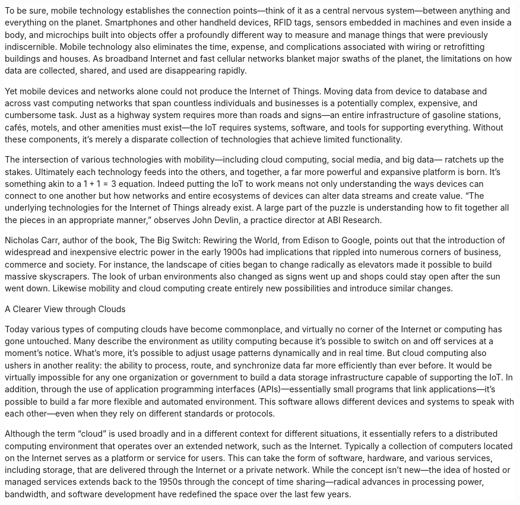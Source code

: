 To be sure, mobile technology establishes the connection points—think of it as a central nervous system—between anything and everything on the planet. Smartphones and other handheld devices, RFID tags, sensors embedded in machines and even inside a body, and microchips built into objects offer a profoundly different way to measure and manage things that were previously indiscernible. Mobile technology also eliminates the time, expense, and complications associated with wiring or retrofitting buildings and houses. As broadband Internet and fast cellular networks blanket major swaths of the planet, the limitations on how data are collected, shared, and used are disappearing rapidly.  

Yet mobile devices and networks alone could not produce the Internet of Things. Moving data from device to database and across vast computing networks that span countless individuals and businesses is a potentially complex, expensive, and cumbersome task. Just as a highway system requires more than roads and signs—an entire infrastructure of gasoline stations, cafés, motels, and other amenities must exist—the IoT requires systems, software, and tools for supporting everything. Without these components, it’s merely a disparate collection of technologies that achieve limited functionality.  

The intersection of various technologies with mobility—including cloud computing, social media, and big data— ratchets up the stakes. Ultimately each technology feeds into the others, and together, a far more powerful and expansive platform is born. It’s something akin to a $1+1=3$ equation. Indeed putting the IoT to work means not only understanding the ways devices can connect to one another but how networks and entire ecosystems of devices can alter data streams and create value. “The underlying technologies for the Internet of Things already exist. A large part of the puzzle is understanding how to fit together all the pieces in an appropriate manner,” observes John Devlin, a practice director at ABI Research.  

Nicholas Carr, author of the book, The Big Switch: Rewiring the World, from Edison to Google, points out that the introduction of widespread and inexpensive electric power in the early 1900s had implications that rippled into numerous corners of business, commerce and society. For instance, the landscape of cities began to change radically as elevators made it possible to build massive skyscrapers. The look of urban environments also changed as signs went up and shops could stay open after the sun went down. Likewise mobility and cloud computing create entirely new possibilities and introduce similar changes.  

A Clearer View through Clouds  

Today various types of computing clouds have become commonplace, and virtually no corner of the Internet or computing has gone untouched. Many describe the environment as utility computing because it’s possible to switch on and off services at a moment’s notice. What’s more, it’s possible to adjust usage patterns dynamically and in real time. But cloud computing also ushers in another reality: the ability to process, route, and synchronize data far more efficiently than ever before. It would be virtually impossible for any one organization or government to build a data storage infrastructure capable of supporting the IoT. In addition, through the use of application programming interfaces (APIs)—essentially small programs that link applications—it’s possible to build a far more flexible and automated environment. This software allows different devices and systems to speak with each other—even when they rely on different standards or protocols.  

Although the term “cloud” is used broadly and in a different context for different situations, it essentially refers to a distributed computing environment that operates over an extended network, such as the Internet. Typically a collection of computers located on the Internet serves as a platform or service for users. This can take the form of software, hardware, and various services, including storage, that are delivered through the Internet or a private network. While the concept isn’t new—the idea of hosted or managed services extends back to the 1950s through the concept of time sharing—radical advances in processing power, bandwidth, and software development have redefined the space over the last few years.  
